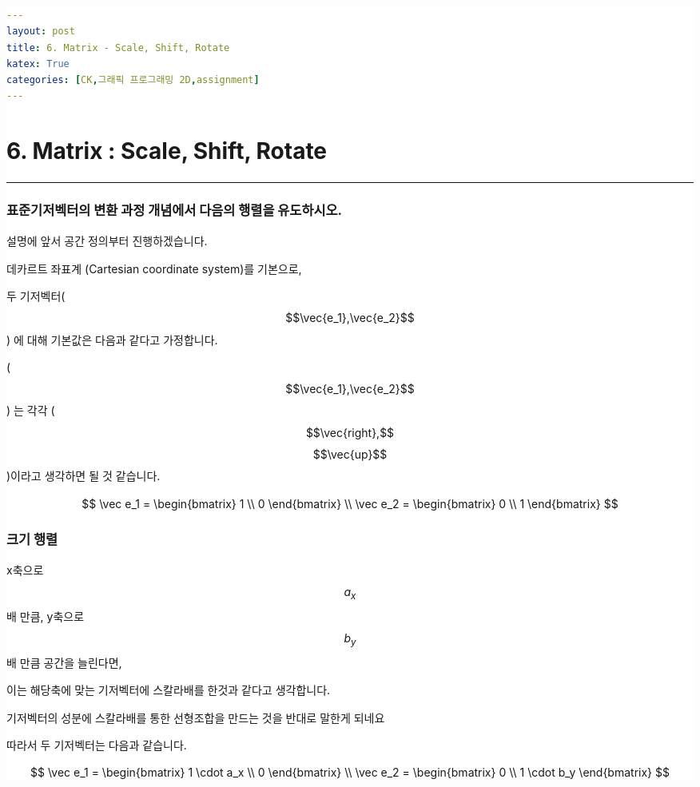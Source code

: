 ```yaml
---
layout: post
title: 6. Matrix - Scale, Shift, Rotate
katex: True
categories: [CK,그래픽 프로그래밍 2D,assignment]
---
```


# 6. Matrix : Scale, Shift, Rotate

---

### 표준기저벡터의 변환 과정 개념에서 다음의 행렬을 유도하시오.

설명에 앞서 공간 정의부터 진행하겠습니다.

데카르트 좌표계 (Cartesian coordinate system)를 기본으로,

두 기저벡터($$\vec{e_1},\vec{e_2}$$) 에 대해 기본값은 다음과 같다고 가정합니다.

($$\vec{e_1},\vec{e_2}$$) 는 각각 ($$\vec{right},$$ $$\vec{up}$$)이라고 생각하면 될 것 같습니다.

$$
\vec e_1 = \begin{bmatrix}
1 \\
0
\end{bmatrix}
\\
\vec e_2 = \begin{bmatrix}
0 \\
1
\end{bmatrix}
$$

### 크기 행렬

x축으로 $$a_x$$ 배 만큼, y축으로 $$b_y$$배 만큼 공간을 늘린다면,

이는 해당축에 맞는 기저벡터에 스칼라배를 한것과 같다고 생각합니다.

기저벡터의 성분에 스칼라배를 통한 선형조합을 만드는 것을 반대로 말한게 되네요

따라서 두 기저벡터는 다음과 같습니다.

$$
\vec e_1 = \begin{bmatrix}
1 \cdot a_x \\
0
\end{bmatrix}
\\
\vec e_2 = \begin{bmatrix}
0 \\
1 \cdot b_y
\end{bmatrix}
$$
